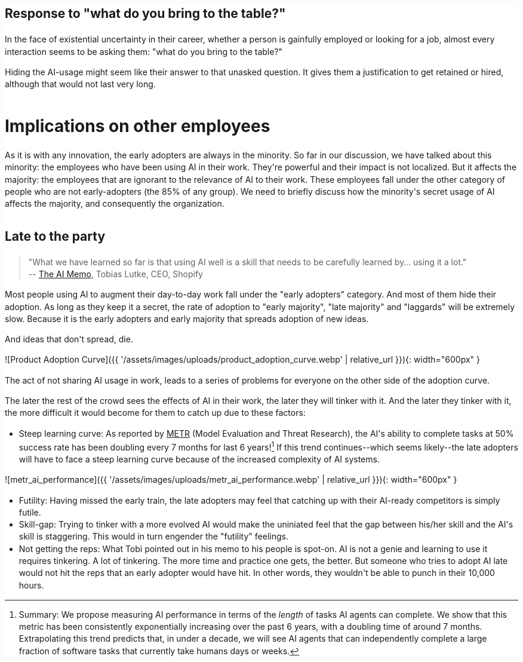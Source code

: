 ## Response to "what do you bring to the table?"

In the face of existential uncertainty in their career, whether a person is gainfully employed or looking for a job, almost every interaction seems to be asking them: "what do you bring to the table?"

Hiding the AI-usage might seem like their answer to that unasked question. It gives them a justification to get retained or hired, although that would not last very long.

# Implications on other employees

As it is with any innovation, the early adopters are always in the minority.
So far in our discussion, we have talked about this minority: the employees who have been using AI in their work. They're powerful and their impact is not localized. But it affects the majority: the employees that are ignorant to the relevance of AI to their work. These employees fall under the other category of people who are not early-adopters (the 85% of any group).
We need to briefly discuss how the minority's secret usage of AI affects the majority, and consequently the organization.

## Late to the party

> "What we have learned so far is that using AI well is a skill that needs to be carefully learned by… using it a lot."  \
> -- [The AI Memo](https://x.com/tobi/article/1909251946235437514), Tobias Lutke, CEO, Shopify

Most people using AI to augment their day-to-day work fall under the "early adopters" category. And most of them hide their adoption. As long as they keep it a secret, the rate of adoption to "early majority", "late majority" and "laggards" will be extremely slow. Because it is the early adopters and early majority that spreads adoption of new ideas.

And ideas that don't spread, die.

![Product Adoption Curve]({{ '/assets/images/uploads/product_adoption_curve.webp' | relative_url }}){: width="600px" }

The act of not sharing AI usage in work, leads to a series of problems for everyone on the other side of the adoption curve.

The later the rest of the crowd sees the effects of AI in their work, the later they will tinker with it. And the later they tinker with it, the more difficult it would become for them to catch up due to these factors:

- Steep learning curve: As reported by [METR](http://metr.org/blog/2025-03-19-measuring-ai-ability-to-complete-long-tasks) (Model Evaluation and Threat Research), the AI's ability to complete tasks at 50% success rate has been doubling every 7 months for last 6 years![^3] If this trend continues--which seems likely--the late adopters will have to face a steep learning curve because of the increased complexity of AI systems.

![metr_ai_performance]({{ '/assets/images/uploads/metr_ai_performance.webp' | relative_url }}){: width="600px" }

- Futility: Having missed the early train, the late adopters may feel that catching up with their AI-ready competitors is simply futile.
- Skill-gap: Trying to tinker with a more evolved AI would make the uniniated feel that the gap between his/her skill and the AI's skill is staggering. This would in turn engender the "futility" feelings.
- Not getting the reps: What Tobi pointed out in his memo to his people is spot-on. AI is not a genie and learning to use it requires tinkering. A lot of tinkering. The more time and practice one gets, the better. But someone who tries to adopt AI late would not hit the reps that an early adopter would have hit. In other words, they wouldn't be able to punch in their 10,000 hours.


[^1]: I can't stop myself from thinking about one of a senior employees I worked with 10 years back. The work included creating and checking educational curriculum. On daily basis, I have seen her redoing the same work twice just to seem busy and not over-deliver. Once she suggested that I do the same to increase the value of my work. I had to politely decline her suggestion. Mind well, this was before the age of AI.
[^2]: I'm not suggesting disclosing the exact AI levers in workplace. It is possible that people might have different way of navigating through their careers. They might have different goals than what organization might have. And that is completely fine. If using AI as a secret lever/weapon is a strategic choice, then I respect that individual's choice. Having said that, I don't think this strategy will take them to places. It is myopic at the best.
[^3]: Summary: We propose measuring AI performance in terms of the _length_ of tasks AI agents can complete. We show that this metric has been consistently exponentially increasing over the past 6 years, with a doubling time of around 7 months. Extrapolating this trend predicts that, in under a decade, we will see AI agents that can independently complete a large fraction of software tasks that currently take humans days or weeks. 
[^4]: It is not entirely guaranteed that catching an early AI train is the sole factor behind someone's career success. Because most times, the reality is complicated. Sometimes, early adopters are the only authority figures companies can bet on for trying out practical usage of tools. So, what seems to be a well-designed career progression from outside, might be a combination of preparation and opportunity.
[^5]: This piece of argument assumes that the value creation aided by AI is _indeed_ translated to profits. We will probably never be able to attribute how much of the additional value created using AI translated to profits. What would be the conversion factor? Factor of 0.3, 0.5, 0.8? Your guess is as good as mine.
[^6]: If we take AI developer companies at their every word, then of course, we are setting ourselves for disappointment. Since they have an incentive to exaggerate the capabilities of their products, it is obvious that they would overstate them. But we don't need to look up to the future. What we have at the moment is already remarkable and anyone calling it a bubble does not have your best interest at heart. Having said that, what I wouldn't prefer is: go all-in and splurge money in the stock market rooting for some AI companies. Because again, what's the conversion factor for organizations adopting AI? If it is making money for the organizations that use these AI tools at a very high conversion factor, then I missed the opportunity. But that we will never know.
